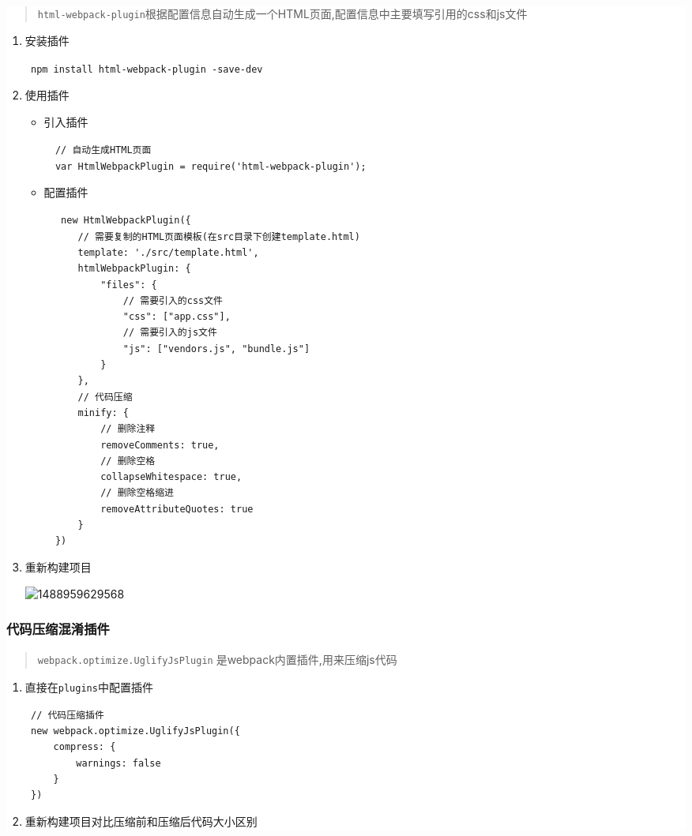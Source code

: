 > `html-webpack-plugin`根据配置信息自动生成一个HTML页面,配置信息中主要填写引用的css和js文件

1. 安装插件

		npm install html-webpack-plugin -save-dev

2. 使用插件

	- 引入插件
	
			// 自动生成HTML页面
			var HtmlWebpackPlugin = require('html-webpack-plugin');
	
	- 配置插件

			 new HtmlWebpackPlugin({
	            // 需要复制的HTML页面模板(在src目录下创建template.html)
	            template: './src/template.html',
	            htmlWebpackPlugin: {
	                "files": {
		                // 需要引入的css文件
	                    "css": ["app.css"],
	                    // 需要引入的js文件
	                    "js": ["vendors.js", "bundle.js"]
	                }
	            },
	            // 代码压缩
	            minify: {
	                // 删除注释
	                removeComments: true,
	                // 删除空格
	                collapseWhitespace: true,
	                // 删除空格缩进
	                removeAttributeQuotes: true
	            }
			})

3. 重新构建项目

	![1488959629568](media/14901050058131/1488959629568.png)


### 代码压缩混淆插件

> `webpack.optimize.UglifyJsPlugin` 是webpack内置插件,用来压缩js代码

1. 直接在`plugins`中配置插件

		// 代码压缩插件
		new webpack.optimize.UglifyJsPlugin({
		    compress: {
		        warnings: false
		    }
		})

2. 重新构建项目对比压缩前和压缩后代码大小区别
